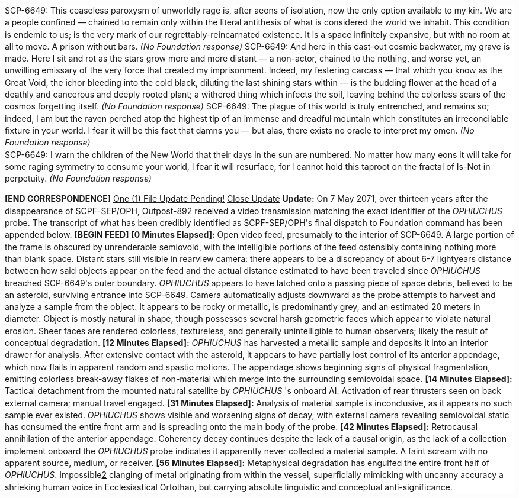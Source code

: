 SCP-6649: This ceaseless paroxysm of unworldly rage is, after aeons of isolation, now the only option available to my kin. We are a people confined — chained to remain only within the literal antithesis of what is considered the world we inhabit. This condition is endemic to us; is the very mark of our regrettably-reincarnated existence. It is a space infinitely expansive, but with no room at all to move. A prison without bars.
_(No Foundation response)_
SCP-6649: And here in this cast-out cosmic backwater, my grave is made. Here I sit and rot as the stars grow more and more distant — a non-actor, chained to the nothing, and worse yet, an unwilling emissary of the very force that created my imprisonment. Indeed, my festering carcass — that which you know as the Great Void, the ichor bleeding into the cold black, diluting the last shining stars within — is the budding flower at the head of a deathly and cancerous and deeply rooted plant; a withered thing which infects the soil, leaving behind the colorless scars of the cosmos forgetting itself.
_(No Foundation response)_
SCP-6649: The plague of this world is truly entrenched, and remains so; indeed, I am but the raven perched atop the highest tip of an immense and dreadful mountain which constitutes an irreconcilable fixture in your world. I fear it will be this fact that damns you — but alas, there exists no oracle to interpret my omen.
_(No Foundation response)_  
SCP-6649: I warn the children of the New World that their days in the sun are numbered. No matter how many eons it will take for some raging symmetry to consume your world, I fear it will resurface, for I cannot hold this taproot on the fractal of Is-Not in perpetuity.
_(No Foundation response)_  

**[END CORRESPONDENCE]**
[One (1) File Update Pending!](javascript:;)
[Close Update](javascript:;)
**Update:** On 7 May 2071, over thirteen years after the disappearance of SCPF-SEP/OPH, Outpost-892 received a video transmission matching the exact identifier of the _OPHIUCHUS_ probe. The transcript of what has been credibly identified as SCPF-SEP/OPH's final dispatch to Foundation command has been appended below.
**[BEGIN FEED]**
**[0 Minutes Elapsed]:** Open video feed, presumably to the interior of SCP-6649. A large portion of the frame is obscured by unrenderable semiovoid, with the intelligible portions of the feed ostensibly containing nothing more than blank space. Distant stars still visible in rearview camera: there appears to be a discrepancy of about 6-7 lightyears distance between how said objects appear on the feed and the actual distance estimated to have been traveled since _OPHIUCHUS_ breached SCP-6649's outer boundary.
_OPHIUCHUS_ appears to have latched onto a passing piece of space debris, believed to be an asteroid, surviving entrance into SCP-6649. Camera automatically adjusts downward as the probe attempts to harvest and analyze a sample from the object. It appears to be rocky or metallic, is predominantly grey, and an estimated 20 meters in diameter. Object is mostly natural in shape, though possesses several harsh geometric faces which appear to violate natural erosion. Sheer faces are rendered colorless, textureless, and generally unintelligible to human observers; likely the result of conceptual degradation.
**[12 Minutes Elapsed]:** _OPHIUCHUS_ has harvested a metallic sample and deposits it into an interior drawer for analysis. After extensive contact with the asteroid, it appears to have partially lost control of its anterior appendage, which now flails in apparent random and spastic motions. The appendage shows beginning signs of physical fragmentation, emitting colorless break-away flakes of non-material which merge into the surrounding semiovoidal space.
**[14 Minutes Elapsed]:** Tactical detachment from the mounted natural satellite by _OPHIUCHUS_ 's onboard AI. Activation of rear thrusters seen on back external camera; manual travel engaged.
**[31 Minutes Elapsed]:** Analysis of material sample is inconclusive, as it appears no such sample ever existed. _OPHIUCHUS_ shows visible and worsening signs of decay, with external camera revealing semiovoidal static has consumed the entire front arm and is spreading onto the main body of the probe.
**[42 Minutes Elapsed]:** Retrocausal annihilation of the anterior appendage. Coherency decay continues despite the lack of a causal origin, as the lack of a collection implement onboard the _OPHIUCHUS_ probe indicates it apparently never collected a material sample. A faint scream with no apparent source, medium, or receiver.
**[56 Minutes Elapsed]:** Metaphysical degradation has engulfed the entire front half of _OPHIUCHUS_. Impossible[2](javascript:;) clanging of metal originating from within the vessel, superficially mimicking with uncanny accuracy a shrieking human voice in Ecclesiastical Ortothan, but carrying absolute linguistic and conceptual anti-significance.